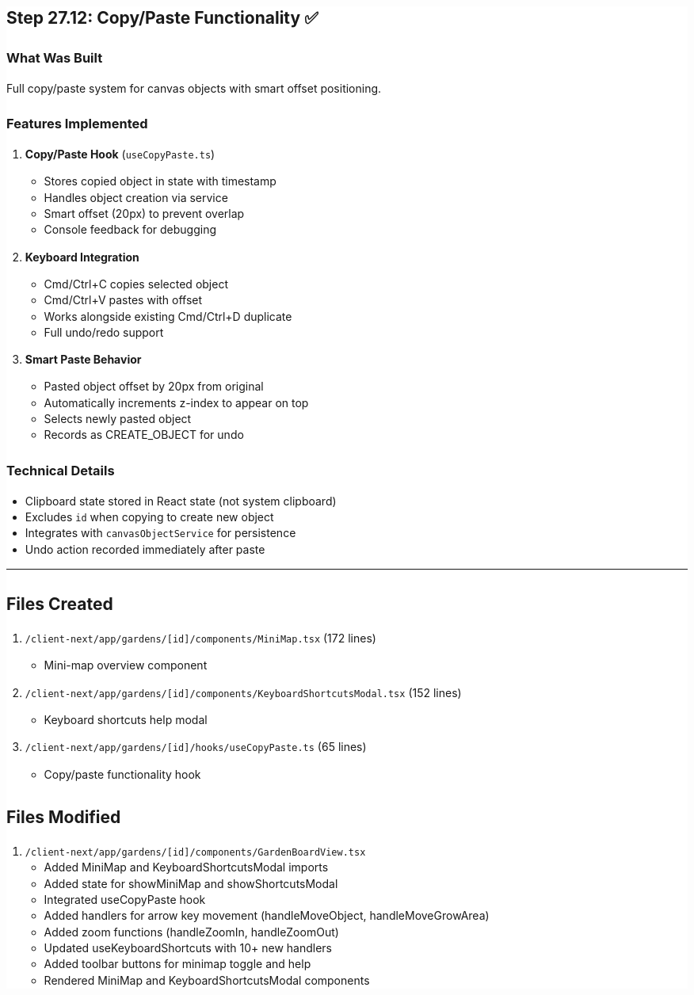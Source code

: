 
## Step 27.12: Copy/Paste Functionality ✅

### What Was Built
Full copy/paste system for canvas objects with smart offset positioning.

### Features Implemented

1. **Copy/Paste Hook** (`useCopyPaste.ts`)
   - Stores copied object in state with timestamp
   - Handles object creation via service
   - Smart offset (20px) to prevent overlap
   - Console feedback for debugging

2. **Keyboard Integration**
   - Cmd/Ctrl+C copies selected object
   - Cmd/Ctrl+V pastes with offset
   - Works alongside existing Cmd/Ctrl+D duplicate
   - Full undo/redo support

3. **Smart Paste Behavior**
   - Pasted object offset by 20px from original
   - Automatically increments z-index to appear on top
   - Selects newly pasted object
   - Records as CREATE_OBJECT for undo

### Technical Details
- Clipboard state stored in React state (not system clipboard)
- Excludes `id` when copying to create new object
- Integrates with `canvasObjectService` for persistence
- Undo action recorded immediately after paste

---

## Files Created

1. `/client-next/app/gardens/[id]/components/MiniMap.tsx` (172 lines)
   - Mini-map overview component

2. `/client-next/app/gardens/[id]/components/KeyboardShortcutsModal.tsx` (152 lines)
   - Keyboard shortcuts help modal

3. `/client-next/app/gardens/[id]/hooks/useCopyPaste.ts` (65 lines)
   - Copy/paste functionality hook

## Files Modified

1. `/client-next/app/gardens/[id]/components/GardenBoardView.tsx`
   - Added MiniMap and KeyboardShortcutsModal imports
   - Added state for showMiniMap and showShortcutsModal
   - Integrated useCopyPaste hook
   - Added handlers for arrow key movement (handleMoveObject, handleMoveGrowArea)
   - Added zoom functions (handleZoomIn, handleZoomOut)
   - Updated useKeyboardShortcuts with 10+ new handlers
   - Added toolbar buttons for minimap toggle and help
   - Rendered MiniMap and KeyboardShortcutsModal components
